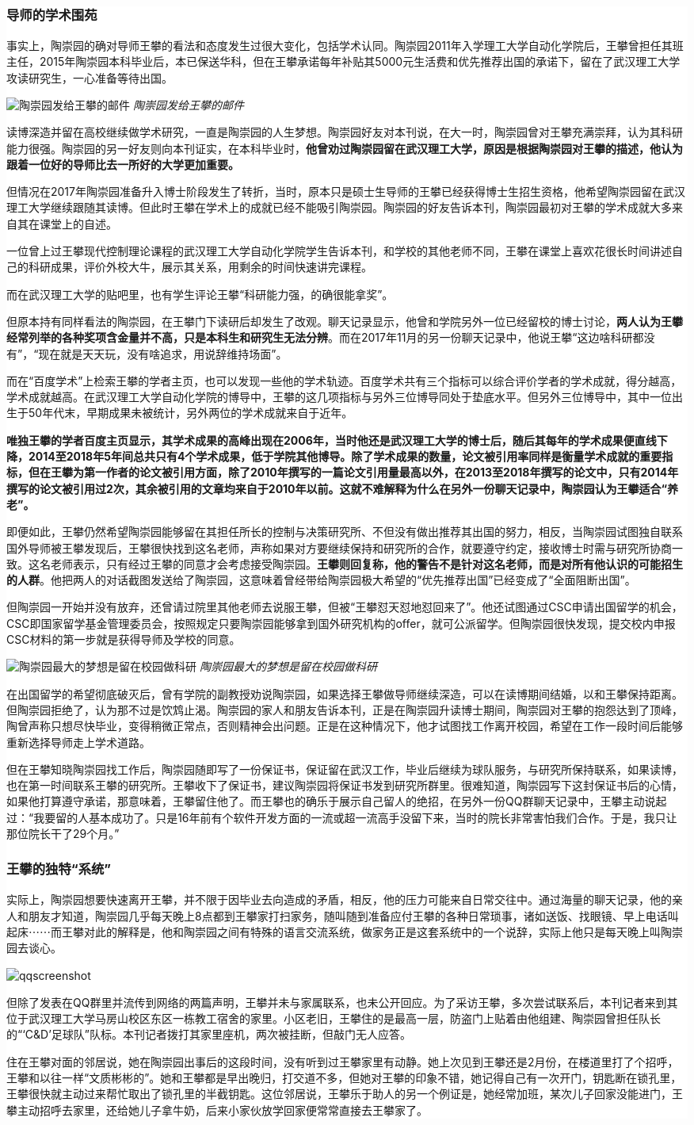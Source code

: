 ### 导师的学术围苑

事实上，陶崇园的确对导师王攀的看法和态度发生过很大变化，包括学术认同。陶崇园2011年入学理工大学自动化学院后，王攀曾担任其班主任，2015年陶崇园本科毕业后，本已保送华科，但在王攀承诺每年补贴其5000元生活费和优先推荐出国的承诺下，留在了武汉理工大学攻读研究生，一心准备等待出国。

![陶崇园发给王攀的邮件](https://images.weserv.nl/?url=https%3A//i.imgur.com/b2eRskZ.jpg) _陶崇园发给王攀的邮件_

读博深造并留在高校继续做学术研究，一直是陶崇园的人生梦想。陶崇园好友对本刊说，在大一时，陶崇园曾对王攀充满崇拜，认为其科研能力很强。陶崇园的另一好友则向本刊证实，在本科毕业时，**他曾劝过陶崇园留在武汉理工大学，原因是根据陶崇园对王攀的描述，他认为跟着一位好的导师比去一所好的大学更加重要。**

但情况在2017年陶崇园准备升入博士阶段发生了转折，当时，原本只是硕士生导师的王攀已经获得博士生招生资格，他希望陶崇园留在武汉理工大学继续跟随其读博。但此时王攀在学术上的成就已经不能吸引陶崇园。陶崇园的好友告诉本刊，陶崇园最初对王攀的学术成就大多来自其在课堂上的自述。

一位曾上过王攀现代控制理论课程的武汉理工大学自动化学院学生告诉本刊，和学校的其他老师不同，王攀在课堂上喜欢花很长时间讲述自己的科研成果，评价外校大牛，展示其关系，用剩余的时间快速讲完课程。

而在武汉理工大学的贴吧里，也有学生评论王攀“科研能力强，的确很能拿奖”。

但原本持有同样看法的陶崇园，在王攀门下读研后却发生了改观。聊天记录显示，他曾和学院另外一位已经留校的博士讨论，**两人认为王攀经常列举的各种奖项含金量并不高，只是本科生和研究生无法分辨**。而在2017年11月的另一份聊天记录中，他说王攀“这边啥科研都没有”，“现在就是天天玩，没有啥追求，用说辞维持场面”。

而在“百度学术”上检索王攀的学者主页，也可以发现一些他的学术轨迹。百度学术共有三个指标可以综合评价学者的学术成就，得分越高，学术成就越高。在武汉理工大学自动化学院的博导中，王攀的这几项指标与另外三位博导同处于垫底水平。但另外三位博导中，其中一位出生于50年代末，早期成果未被统计，另外两位的学术成就来自于近年。

**唯独王攀的学者百度主页显示，其学术成果的高峰出现在2006年，当时他还是武汉理工大学的博士后，随后其每年的学术成果便直线下降，2014至2018年5年间总共只有4个学术成果，低于学院其他博导。除了学术成果的数量，论文被引用率同样是衡量学术成就的重要指标，但在王攀为第一作者的论文被引用方面，除了2010年撰写的一篇论文引用量最高以外，在2013至2018年撰写的论文中，只有2014年撰写的论文被引用过2次，其余被引用的文章均来自于2010年以前。这就不难解释为什么在另外一份聊天记录中，陶崇园认为王攀适合“养老”。**

即便如此，王攀仍然希望陶崇园能够留在其担任所长的控制与决策研究所、不但没有做出推荐其出国的努力，相反，当陶崇园试图独自联系国外导师被王攀发现后，王攀很快找到这名老师，声称如果对方要继续保持和研究所的合作，就要遵守约定，接收博士时需与研究所协商一致。这名老师表示，只有经过王攀的同意才会考虑接受陶崇园。**王攀则回复称，他的警告不是针对这名老师，而是对所有他认识的可能招生的人群**。他把两人的对话截图发送给了陶崇园，这意味着曾经带给陶崇园极大希望的“优先推荐出国”已经变成了“全面阻断出国”。

但陶崇园一开始并没有放弃，还曾请过院里其他老师去说服王攀，但被“王攀怼天怼地怼回来了”。他还试图通过CSC申请出国留学的机会，CSC即国家留学基金管理委员会，按照规定只要陶崇园能够拿到国外研究机构的offer，就可公派留学。但陶崇园很快发现，提交校内申报CSC材料的第一步就是获得导师及学校的同意。

![陶崇园最大的梦想是留在校园做科研](https://images.weserv.nl/?url=https%3A//i.imgur.com/bOSfJS2.jpg) _陶崇园最大的梦想是留在校园做科研_

在出国留学的希望彻底破灭后，曾有学院的副教授劝说陶崇园，如果选择王攀做导师继续深造，可以在读博期间结婚，以和王攀保持距离。但陶崇园拒绝了，认为那不过是饮鸩止渴。陶崇园的家人和朋友告诉本刊，正是在陶崇园升读博士期间，陶崇园对王攀的抱怨达到了顶峰，陶曾声称只想尽快毕业，变得稍微正常点，否则精神会出问题。正是在这种情况下，他才试图找工作离开校园，希望在工作一段时间后能够重新选择导师走上学术道路。

但在王攀知晓陶崇园找工作后，陶崇园随即写了一份保证书，保证留在武汉工作，毕业后继续为球队服务，与研究所保持联系，如果读博，也在第一时间联系王攀的研究所。王攀收下了保证书，建议陶崇园将保证书发到研究所群里。很难知道，陶崇园写下这封保证书后的心情，如果他打算遵守承诺，那意味着，王攀留住他了。而王攀也的确乐于展示自己留人的绝招，在另外一份QQ群聊天记录中，王攀主动说起过：“我要留的人基本成功了。只是16年前有个软件开发方面的一流或超一流高手没留下来，当时的院长非常害怕我们合作。于是，我只让那位院长干了29个月。”

### 王攀的独特“系统”

实际上，陶崇园想要快速离开王攀，并不限于因毕业去向造成的矛盾，相反，他的压力可能来自日常交往中。通过海量的聊天记录，他的亲人和朋友才知道，陶崇园几乎每天晚上8点都到王攀家打扫家务，随叫随到准备应付王攀的各种日常琐事，诸如送饭、找眼镜、早上电话叫起床⋯⋯而王攀对此的解释是，他和陶崇园之间有特殊的语言交流系统，做家务正是这套系统中的一个说辞，实际上他只是每天晚上叫陶崇园去谈心。

![qqscreenshot](https://images.weserv.nl/?url=https%3A//i.imgur.com/U39tSgV.png)

但除了发表在QQ群里并流传到网络的两篇声明，王攀并未与家属联系，也未公开回应。为了采访王攀，多次尝试联系后，本刊记者来到其位于武汉理工大学马房山校区东区一栋教工宿舍的家里。小区老旧，王攀住的是最高一层，防盗门上贴着由他组建、陶崇园曾担任队长的“‘C&D’足球队”队标。本刊记者拨打其家里座机，两次被挂断，但敲门无人应答。

住在王攀对面的邻居说，她在陶崇园出事后的这段时间，没有听到过王攀家里有动静。她上次见到王攀还是2月份，在楼道里打了个招呼，王攀和以往一样“文质彬彬的”。她和王攀都是早出晚归，打交道不多，但她对王攀的印象不错，她记得自己有一次开门，钥匙断在锁孔里，王攀很快就主动过来帮忙取出了锁孔里的半截钥匙。这位邻居说，王攀乐于助人的另一个例证是，她经常加班，某次儿子回家没能进门，王攀主动招呼去家里，还给她儿子拿牛奶，后来小家伙放学回家便常常直接去王攀家了。
